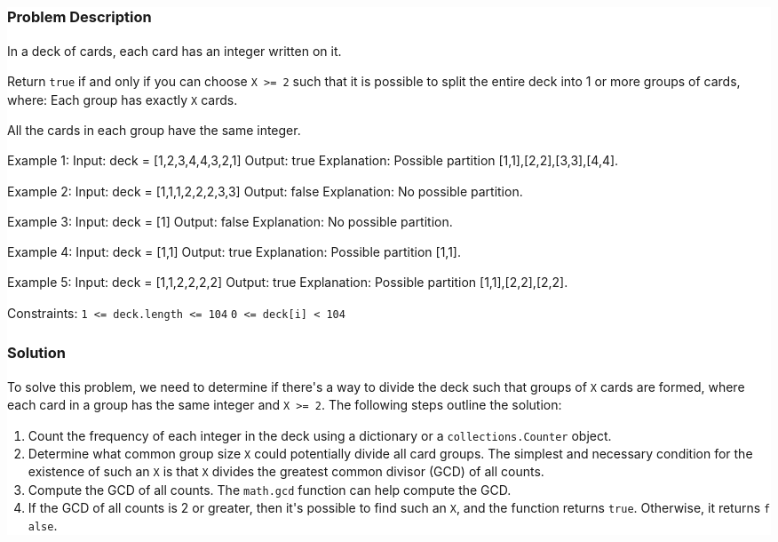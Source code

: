 ### Problem Description 
In a deck of cards, each card has an integer written on it.

Return `true` if and only if you can choose `X >= 2` such that it is possible to split the entire deck into 1 or more groups of cards, where:
Each group has exactly `X` cards.

All the cards in each group have the same integer.


Example 1:
Input: deck = [1,2,3,4,4,3,2,1]
Output: true
Explanation: Possible partition [1,1],[2,2],[3,3],[4,4].


Example 2:
Input: deck = [1,1,1,2,2,2,3,3]
Output: false
Explanation: No possible partition.


Example 3:
Input: deck = [1]
Output: false
Explanation: No possible partition.


Example 4:
Input: deck = [1,1]
Output: true
Explanation: Possible partition [1,1].


Example 5:
Input: deck = [1,1,2,2,2,2]
Output: true
Explanation: Possible partition [1,1],[2,2],[2,2].


Constraints:
`1 <= deck.length <= 104`
`0 <= deck[i] < 104`

### Solution 
 To solve this problem, we need to determine if there's a way to divide the deck such that groups of `X` cards are formed, where each card in a group has the same integer and `X >= 2`. The following steps outline the solution:

1. Count the frequency of each integer in the deck using a dictionary or a `collections.Counter` object.
2. Determine what common group size `X` could potentially divide all card groups. The simplest and necessary condition for the existence of such an `X` is that `X` divides the greatest common divisor (GCD) of all counts.
3. Compute the GCD of all counts. The `math.gcd` function can help compute the GCD.
4. If the GCD of all counts is 2 or greater, then it's possible to find such an `X`, and the function returns `true`. Otherwise, it returns `false`.
